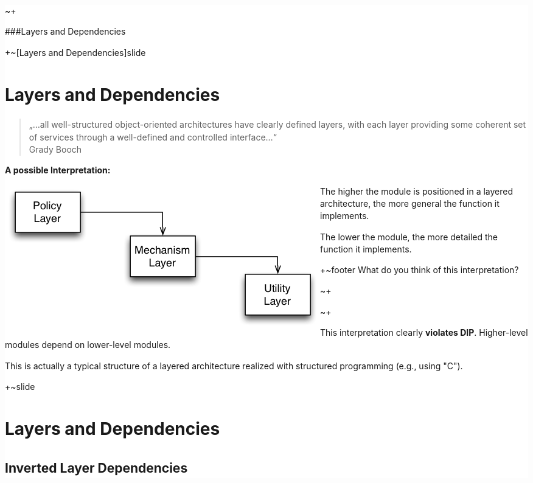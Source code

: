 ~+

###Layers and Dependencies

+~[Layers and Dependencies]slide

Layers and Dependencies
===

>„…all well-structured object-oriented architectures have clearly defined layers, with each layer providing some coherent set of services through a well-defined and controlled interface…“  
>Grady Booch

**A possible Interpretation:**

  <img src="Images/DIP-LayersBase.png" style="float:left;">

The higher the module is positioned in a layered architecture, the more general the function it implements.

The lower the module, the more detailed the function it implements.

+~footer
What do you think of this interpretation?

~+

~+

This interpretation clearly **violates DIP**. Higher-level modules depend on lower-level modules. 

This is actually a typical structure of a layered architecture realized with structured programming (e.g., using "C").

+~slide

Layers and Dependencies 
===
Inverted Layer Dependencies
---
